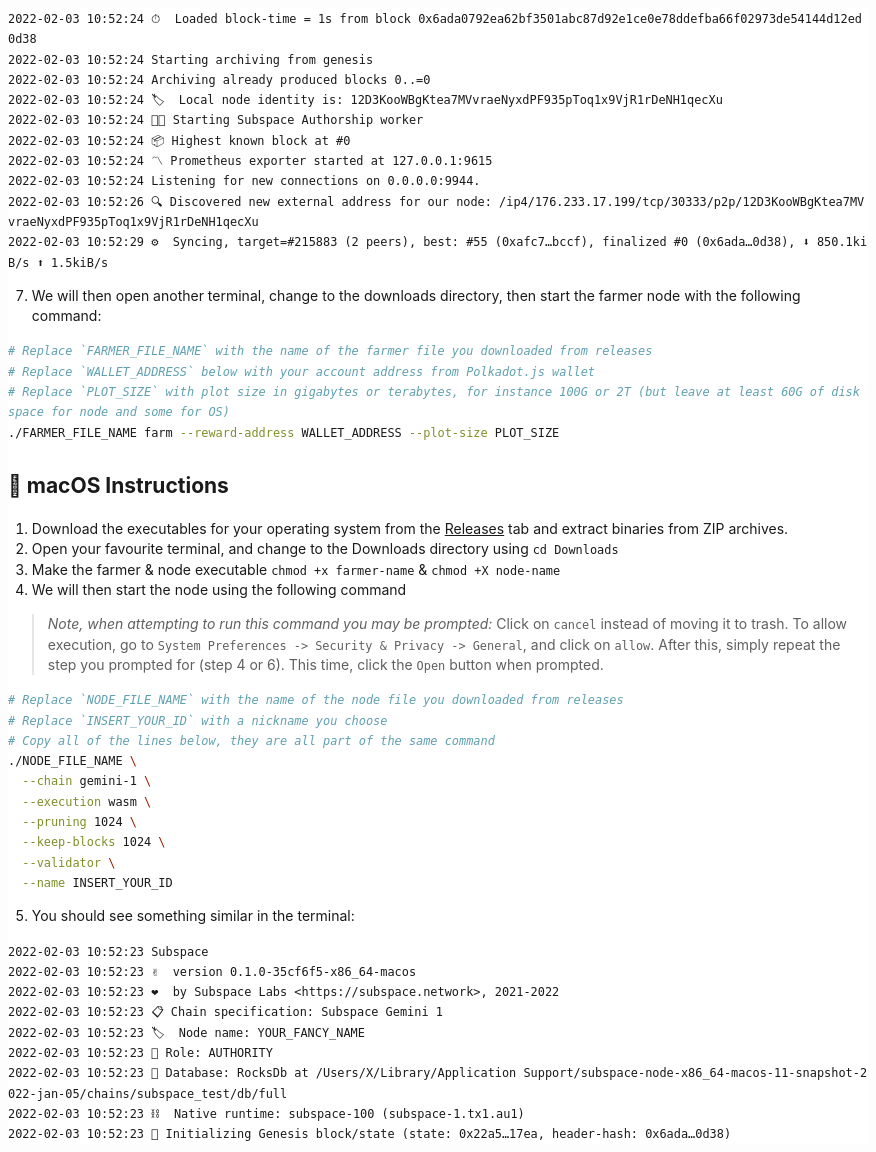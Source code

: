 ```
2022-02-03 10:52:24 ⏱  Loaded block-time = 1s from block 0x6ada0792ea62bf3501abc87d92e1ce0e78ddefba66f02973de54144d12ed0d38
2022-02-03 10:52:24 Starting archiving from genesis
2022-02-03 10:52:24 Archiving already produced blocks 0..=0
2022-02-03 10:52:24 🏷  Local node identity is: 12D3KooWBgKtea7MVvraeNyxdPF935pToq1x9VjR1rDeNH1qecXu
2022-02-03 10:52:24 🧑‍🌾 Starting Subspace Authorship worker
2022-02-03 10:52:24 📦 Highest known block at #0
2022-02-03 10:52:24 〽️ Prometheus exporter started at 127.0.0.1:9615
2022-02-03 10:52:24 Listening for new connections on 0.0.0.0:9944.
2022-02-03 10:52:26 🔍 Discovered new external address for our node: /ip4/176.233.17.199/tcp/30333/p2p/12D3KooWBgKtea7MVvraeNyxdPF935pToq1x9VjR1rDeNH1qecXu
2022-02-03 10:52:29 ⚙️  Syncing, target=#215883 (2 peers), best: #55 (0xafc7…bccf), finalized #0 (0x6ada…0d38), ⬇ 850.1kiB/s ⬆ 1.5kiB/s
```
7. We will then open another terminal, change to the downloads directory, then start the farmer node with the following command:
```bash
# Replace `FARMER_FILE_NAME` with the name of the farmer file you downloaded from releases
# Replace `WALLET_ADDRESS` below with your account address from Polkadot.js wallet
# Replace `PLOT_SIZE` with plot size in gigabytes or terabytes, for instance 100G or 2T (but leave at least 60G of disk space for node and some for OS)
./FARMER_FILE_NAME farm --reward-address WALLET_ADDRESS --plot-size PLOT_SIZE
```

## 🍎 macOS Instructions

1. Download the executables for your operating system from the [Releases](https://github.com/subspace/subspace/releases) tab and extract binaries from ZIP archives.
2. Open your favourite terminal, and change to the Downloads directory using `cd Downloads`
3. Make the farmer & node executable  `chmod +x farmer-name` & `chmod +X node-name`
4. We will then start the node using the following command

> *Note, when attempting to run this command you may be prompted:* Click on `cancel` instead of moving it to trash.
To allow execution, go to `System Preferences -> Security & Privacy -> General`, and click on `allow`.
After this, simply repeat the step you prompted for (step 4 or 6). This time, click the `Open` button when prompted.

```bash
# Replace `NODE_FILE_NAME` with the name of the node file you downloaded from releases
# Replace `INSERT_YOUR_ID` with a nickname you choose
# Copy all of the lines below, they are all part of the same command
./NODE_FILE_NAME \
  --chain gemini-1 \
  --execution wasm \
  --pruning 1024 \
  --keep-blocks 1024 \
  --validator \
  --name INSERT_YOUR_ID
```
5. You should see something similar in the terminal:
```
2022-02-03 10:52:23 Subspace
2022-02-03 10:52:23 ✌️  version 0.1.0-35cf6f5-x86_64-macos
2022-02-03 10:52:23 ❤️  by Subspace Labs <https://subspace.network>, 2021-2022
2022-02-03 10:52:23 📋 Chain specification: Subspace Gemini 1
2022-02-03 10:52:23 🏷  Node name: YOUR_FANCY_NAME
2022-02-03 10:52:23 👤 Role: AUTHORITY
2022-02-03 10:52:23 💾 Database: RocksDb at /Users/X/Library/Application Support/subspace-node-x86_64-macos-11-snapshot-2022-jan-05/chains/subspace_test/db/full
2022-02-03 10:52:23 ⛓  Native runtime: subspace-100 (subspace-1.tx1.au1)
2022-02-03 10:52:23 🔨 Initializing Genesis block/state (state: 0x22a5…17ea, header-hash: 0x6ada…0d38)
```